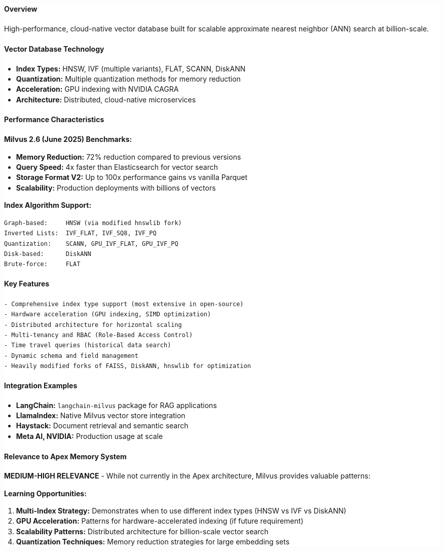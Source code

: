 #### Overview
High-performance, cloud-native vector database built for scalable approximate nearest neighbor (ANN) search at billion-scale.

#### Vector Database Technology
- **Index Types:** HNSW, IVF (multiple variants), FLAT, SCANN, DiskANN
- **Quantization:** Multiple quantization methods for memory reduction
- **Acceleration:** GPU indexing with NVIDIA CAGRA
- **Architecture:** Distributed, cloud-native microservices

#### Performance Characteristics

**Milvus 2.6 (June 2025) Benchmarks:**
- **Memory Reduction:** 72% reduction compared to previous versions
- **Query Speed:** 4x faster than Elasticsearch for vector search
- **Storage Format V2:** Up to 100x performance gains vs vanilla Parquet
- **Scalability:** Production deployments with billions of vectors

**Index Algorithm Support:**
```
Graph-based:     HNSW (via modified hnswlib fork)
Inverted Lists:  IVF_FLAT, IVF_SQ8, IVF_PQ
Quantization:    SCANN, GPU_IVF_FLAT, GPU_IVF_PQ
Disk-based:      DiskANN
Brute-force:     FLAT
```

#### Key Features
```
- Comprehensive index type support (most extensive in open-source)
- Hardware acceleration (GPU indexing, SIMD optimization)
- Distributed architecture for horizontal scaling
- Multi-tenancy and RBAC (Role-Based Access Control)
- Time travel queries (historical data search)
- Dynamic schema and field management
- Heavily modified forks of FAISS, DiskANN, hnswlib for optimization
```

#### Integration Examples
- **LangChain:** `langchain-milvus` package for RAG applications
- **LlamaIndex:** Native Milvus vector store integration
- **Haystack:** Document retrieval and semantic search
- **Meta AI, NVIDIA:** Production usage at scale

#### Relevance to Apex Memory System
**MEDIUM-HIGH RELEVANCE** - While not currently in the Apex architecture, Milvus provides valuable patterns:

**Learning Opportunities:**
1. **Multi-Index Strategy:** Demonstrates when to use different index types (HNSW vs IVF vs DiskANN)
2. **GPU Acceleration:** Patterns for hardware-accelerated indexing (if future requirement)
3. **Scalability Patterns:** Distributed architecture for billion-scale vector search
4. **Quantization Techniques:** Memory reduction strategies for large embedding sets
